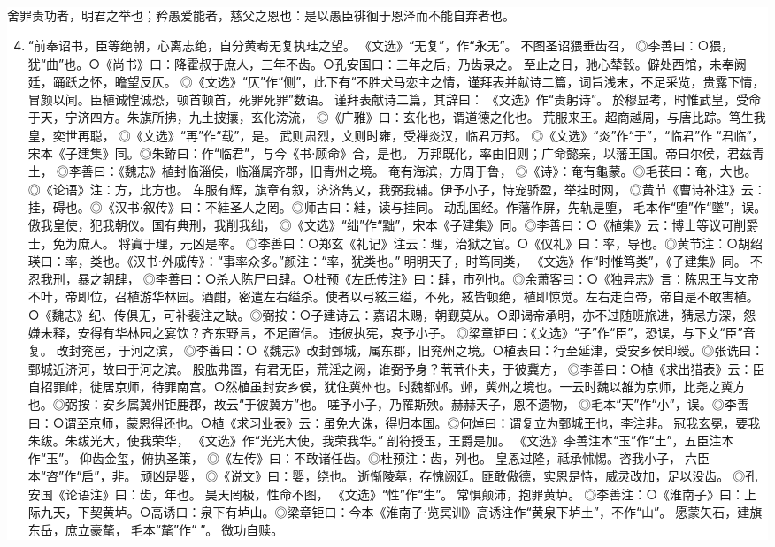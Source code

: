 舍罪责功者，明君之举也；矜愚爱能者，慈父之恩也：是以愚臣徘徊于恩泽而不能自弃者也。

4. <span id="卷十九·魏书十九·任城陈萧王传第十九-陈思王植-4"></span>
“前奉诏书，臣等绝朝，心离志绝，自分黄耇无复执珪之望。
<span class="c1">《文选》“无复”，作“永无”。</span>
不图圣诏猥垂齿召，
<span class="c1">◎李善曰：○猥，犹“曲”也。○《尚书》曰：降霍叔于庶人，三年不齿。○孔安国曰：三年之后，乃齿录之。</span>
至止之日，驰心辇毂。僻处西馆，未奉阙廷，踊跃之怀，瞻望反仄。
<span class="c1">◎《文选》“仄”作“侧”，此下有“不胜犬马恋主之情，谨拜表并献诗二篇，词旨浅末，不足采览，贵露下情，冒颜以闻。臣植诚惶诚恐，顿首顿首，死罪死罪”数语。</span>
谨拜表献诗二篇，其辞曰：
<span class="c1">《文选》作“责躬诗”。</span>
於穆显考，时惟武皇，受命于天，宁济四方。朱旗所拂，九土披攘，玄化滂流，
<span class="c1">◎《广雅》曰：玄化也，谓道德之化也。</span>
荒服来王。超商越周，与唐比踪。笃生我皇，奕世再聪，
<span class="c1">◎《文选》“再”作“载”，是。</span>
武则肃烈，文则时雍，受禅炎汉，临君万邦。
<span class="c1">◎《文选》“炎”作“于”，“临君”作 “君临”，宋本《子建集》同。◎朱臶曰：作“临君”，与今《书·顾命》合，是也。</span>
万邦既化，率由旧则；广命懿亲，以藩王国。帝曰尔侯，君兹青土，
<span class="c1">◎李善曰：《魏志》植封临淄侯，临淄属齐郡，旧青州之境。</span>
奄有海滨，方周于鲁，
<span class="c1">◎《诗》：奄有龜蒙。◎毛苌曰：奄，大也。◎《论语》注：方，比方也。</span>
车服有辉，旗章有叙，济济雋乂，我弼我辅。伊予小子，恃宠骄盈，举挂时网，
<span class="c1">◎黄节《曹诗补注》云：挂，碍也。◎《汉书·叙传》曰：不絓圣人之罔。◎师古曰：絓，读与挂同。</span>
动乱国经。作藩作屏，先轨是堕，
<span class="c1">毛本作“堕”作“墜”，误。</span>
傲我皇使，犯我朝仪。国有典刑，我削我绌，
<span class="c1">◎《文选》“绌”作“黜”，宋本《子建集》同。◎李善曰：○《植集》云：博士等议可削爵士，免为庶人。</span>
将寘于理，元凶是率。
<span class="c1">◎李善曰：○郑玄《礼记》注云：理，治狱之官。○《仪礼》曰：率，导也。◎黄节注：○胡绍瑛曰：率，类也。《汉书·外戚传》：“事率众多。”颜注：“率，犹类也。”</span>
明明天子，时笃同类，
<span class="c1">《文选》作“时惟笃类”，《子建集》同。</span>
不忍我刑，暴之朝肆，
<span class="c1">◎李善曰：○杀人陈尸曰肆。○杜预《左氏传注》曰：肆，市列也。◎余萧客曰：○《独异志》言：陈思王与文帝不叶，帝即位，召植游华林园。酒酣，密遣左右缢杀。使者以弓絃三缢，不死，絃皆顿绝，植即惊觉。左右走白帝，帝自是不敢害植。○《魏志》纪、传俱无，可补裴注之缺。◎弼按：○子建诗云：嘉诏未赐，朝觐莫从。○即谒帝承明，亦不过随班旅进，猜忌方深，怨嫌未释，安得有华林园之宴饮？齐东野言，不足置信。</span>
违彼执宪，哀予小子。
<span class="c1">◎梁章钜曰：《文选》“子”作“臣”，恐误，与下文“臣”音复。</span>
改封兖邑，于河之滨，
<span class="c1">◎李善曰：○《魏志》改封鄄城，属东郡，旧兖州之境。○植表曰：行至延津，受安乡侯印绶。◎张诜曰：鄄城近济河，故曰于河之滨。</span>
股肱弗置，有君无臣，荒淫之阙，谁弼予身？茕茕仆夫，于彼冀方，
<span class="c1">◎李善曰：○植《求出猎表》云：臣自招罪衅，徙居京师，待罪南宫。○然植虽封安乡侯，犹住冀州也。时魏都邺。邺，冀州之境也。一云时魏以雒为京师，比尧之冀方也。◎弼按：安乡属冀州钜鹿郡，故云“于彼冀方”也。</span>
嗟予小子，乃罹斯殃。赫赫天子，恩不遗物，
<span class="c1">◎毛本“天”作“小”，误。◎李善曰：○谓至京师，蒙恩得还也。○植《求习业表》云：虽免大诛，得归本国。◎何焯曰：谓复立为鄄城王也，李注非。</span>
冠我玄冕，要我朱绂。朱绂光大，使我荣华，
<span class="c1">《文选》作“光光大使，我荣我华。”</span>
剖符授玉，王爵是加。
<span class="c1">《文选》李善注本“玉”作“土”，五臣注本作“玉”。</span>
仰齿金玺，俯执圣策，
<span class="c1">◎《左传》曰：不敢诸任齿。◎杜预注：齿，列也。</span>
皇恩过隆，祗承怵惕。咨我小子，
<span class="c1">六臣本“咨”作“启”，非。</span>
顽凶是婴，
<span class="c1">◎《说文》曰：婴，绕也。</span>
逝惭陵墓，存愧阙廷。匪敢傲德，实恩是恃，威灵改加，足以没齿。
<span class="c1">◎孔安国《论语注》曰：齿，年也。</span>
昊天罔极，性命不图，
<span class="c1">《文选》“性”作“生”。</span>
常惧颠沛，抱罪黄垆。
<span class="c1">◎李善注：○《淮南子》曰：上际九天，下契黄垆。○高诱曰：泉下有垆山。◎梁章钜曰：今本《淮南子·览冥训》高诱注作“黄泉下垆土”，不作“山”。</span>
愿蒙矢石，建旗东岳，庶立豪氂，
<span class="c1">毛本“氂”作“ ”。</span>
微功自赎。